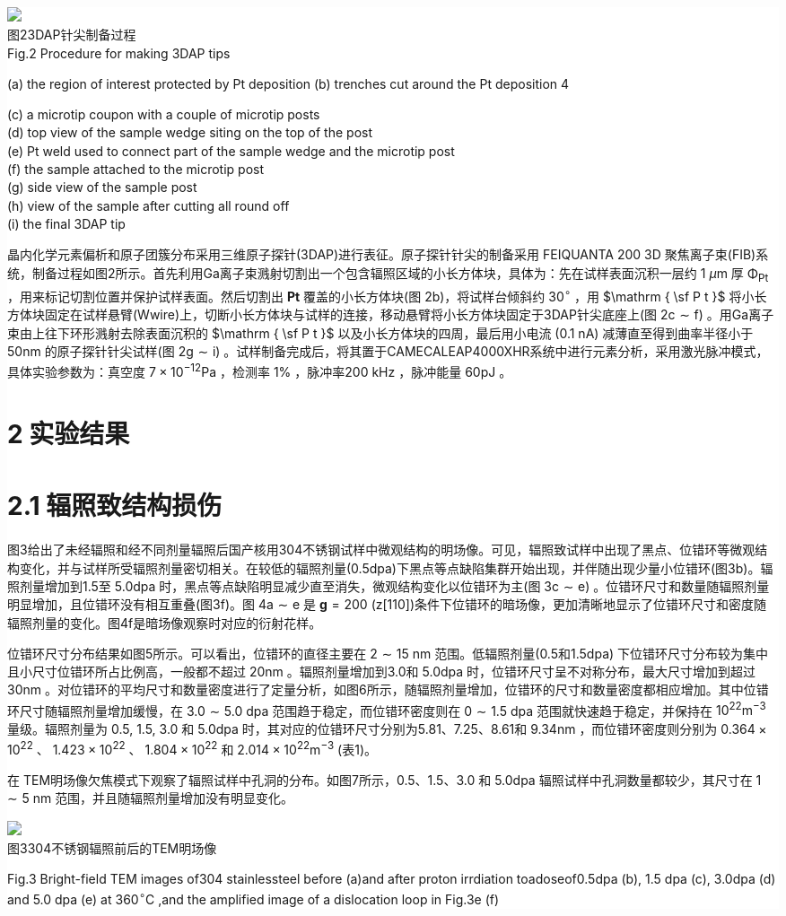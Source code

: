 ![](images/369aad16d910fd253672b60fd80b4d7277d879a61ba1a9c10105c3f4312823eb.jpg)  
图23DAP针尖制备过程  
Fig.2 Procedure for making 3DAP tips

(a) the region of interest protected by Pt deposition (b) trenches cut around the Pt deposition 4

(c) a microtip coupon with a couple of microtip posts   
(d) top view of the sample wedge siting on the top of the post   
(e) Pt weld used to connect part of the sample wedge and the microtip post   
(f) the sample attached to the microtip post   
(g) side view of the sample post   
(h) view of the sample after cutting all round off   
(i) the final 3DAP tip

晶内化学元素偏析和原子团簇分布采用三维原子探针(3DAP)进行表征。原子探针针尖的制备采用 FEIQUANTA 200 3D 聚焦离子束(FIB)系统，制备过程如图2所示。首先利用Ga离子束溅射切割出一个包含辐照区域的小长方体块，具体为：先在试样表面沉积一层约 $1 ~ { \mu \mathrm { m } }$ 厚 $\mathrm { \Phi _ { P t } }$ ，用来标记切割位置并保护试样表面。然后切割出 $\mathbf { P t }$ 覆盖的小长方体块(图 2b)，将试样台倾斜约 $3 0 ^ { \circ }$ ，用 $\mathrm { \sf P t }$ 将小长方体块固定在试样悬臂(Wwire)上，切断小长方体块与试样的连接，移动悬臂将小长方体块固定于3DAP针尖底座上(图 $2 \mathrm { c } { \sim } \mathrm { f } )$ 。用Ga离子束由上往下环形溅射去除表面沉积的 $\mathrm { \sf P t }$ 以及小长方体块的四周，最后用小电流 $\mathrm { ( 0 . 1 \ n A ) }$ 减薄直至得到曲率半径小于 $5 0 \mathrm { n m }$ 的原子探针针尖试样(图 $2 \mathrm { g } { \sim } \mathrm { i } )$ 。试样制备完成后，将其置于CAMECALEAP4000XHR系统中进行元素分析，采用激光脉冲模式，具体实验参数为：真空度 $7 \times 1 0 ^ { - 1 2 } \mathrm { P a }$ ，检测率 $1 \%$ ，脉冲率200$\mathrm { \ k H z }$ ，脉冲能量 $6 0 \mathrm { p J }$ 。

# 2 实验结果

# 2.1 辐照致结构损伤

图3给出了未经辐照和经不同剂量辐照后国产核用304不锈钢试样中微观结构的明场像。可见，辐照致试样中出现了黑点、位错环等微观结构变化，并与试样所受辐照剂量密切相关。在较低的辐照剂量(0.5dpa)下黑点等点缺陷集群开始出现，并伴随出现少量小位错环(图3b)。辐照剂量增加到1.5至 $5 . 0 \mathrm { d p a }$ 时，黑点等点缺陷明显减少直至消失，微观结构变化以位错环为主(图 $3 \mathrm { c } { \sim } \mathrm { e } )$ 。位错环尺寸和数量随辐照剂量明显增加，且位错环没有相互重叠(图3f)。图 $4 \mathrm { a { \sim } e }$ 是 $\scriptstyle \mathbf { g } = 2 0 0$ (z[110])条件下位错环的暗场像，更加清晰地显示了位错环尺寸和密度随辐照剂量的变化。图4f是暗场像观察时对应的衍射花样。

位错环尺寸分布结果如图5所示。可以看出，位错环的直径主要在 $2 { \sim } 1 5 ~ \mathrm { n m }$ 范围。低辐照剂量(0.5和$1 . 5 \mathrm { d p a } )$ 下位错环尺寸分布较为集中且小尺寸位错环所占比例高，一般都不超过 $2 0 \mathrm { n m }$ 。辐照剂量增加到3.0和 $5 . 0 \mathrm { d p a }$ 时，位错环尺寸呈不对称分布，最大尺寸增加到超过 $3 0 \mathrm { n m }$ 。对位错环的平均尺寸和数量密度进行了定量分析，如图6所示，随辐照剂量增加，位错环的尺寸和数量密度都相应增加。其中位错环尺寸随辐照剂量增加缓慢，在 $3 . 0 { \sim } 5 . 0 ~ \mathrm { d p a }$ 范围趋于稳定，而位错环密度则在 $0 { \sim } 1 . 5 \ \mathrm { d p a }$ 范围就快速趋于稳定，并保持在 $1 0 ^ { 2 2 } \mathrm { m } ^ { - 3 }$ 量级。辐照剂量为 $0 . 5 , \ 1 . 5 , \ 3 . 0$ 和 $5 . 0 \mathrm { d p a }$ 时，其对应的位错环尺寸分别为5.81、7.25、8.61和 $9 . 3 4 \mathrm { n m }$ ，而位错环密度则分别为 $0 . 3 6 4 \times 1 0 ^ { 2 2 }$ 、 $1 . 4 2 3 \times 1 0 ^ { 2 2 }$ 、 $1 . 8 0 4 \times 1 0 ^ { 2 2 }$ 和 $2 . 0 1 4 \times 1 0 ^ { 2 2 } \mathrm { m } ^ { - 3 }$ (表1)。

在 TEM明场像欠焦模式下观察了辐照试样中孔洞的分布。如图7所示，0.5、1.5、3.0 和 $5 . 0 \mathrm { d p a }$ 辐照试样中孔洞数量都较少，其尺寸在 $1 { \sim } 5 ~ \mathrm { { n m } }$ 范围，并且随辐照剂量增加没有明显变化。

![](images/186125b79acaa4f1219f1f5df51c98c39c17b211293753e73cadedc9774cb2de.jpg)  
图3304不锈钢辐照前后的TEM明场像

Fig.3 Bright-field TEM images of304 stainlessteel before (a)and after proton irrdiation toadoseof0.5dpa (b), 1.5 dpa (c), $3 . 0 \mathrm { d p a }$ (d) and 5.0 dpa (e) at $3 6 0 ^ { \circ } \mathrm { C }$ ,and the amplified image of a dislocation loop in Fig.3e (f)
